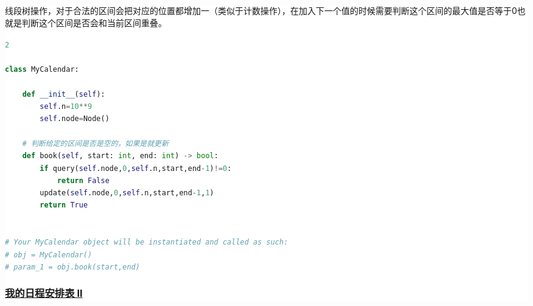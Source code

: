 ```python
```

线段树操作，对于合法的区间会把对应的位置都增加一（类似于计数操作），在加入下一个值的时候需要判断这个区间的最大值是否等于0也就是判断这个区间是否会和当前区间重叠。

```python
2

class MyCalendar:

    def __init__(self):
        self.n=10**9
        self.node=Node()

    # 判断给定的区间是否是空的，如果是就更新
    def book(self, start: int, end: int) -> bool:
        if query(self.node,0,self.n,start,end-1)!=0:
            return False
        update(self.node,0,self.n,start,end-1,1)
        return True


# Your MyCalendar object will be instantiated and called as such:
# obj = MyCalendar()
# param_1 = obj.book(start,end)
```



### [我的日程安排表 II](https://leetcode.cn/problems/my-calendar-ii/)
